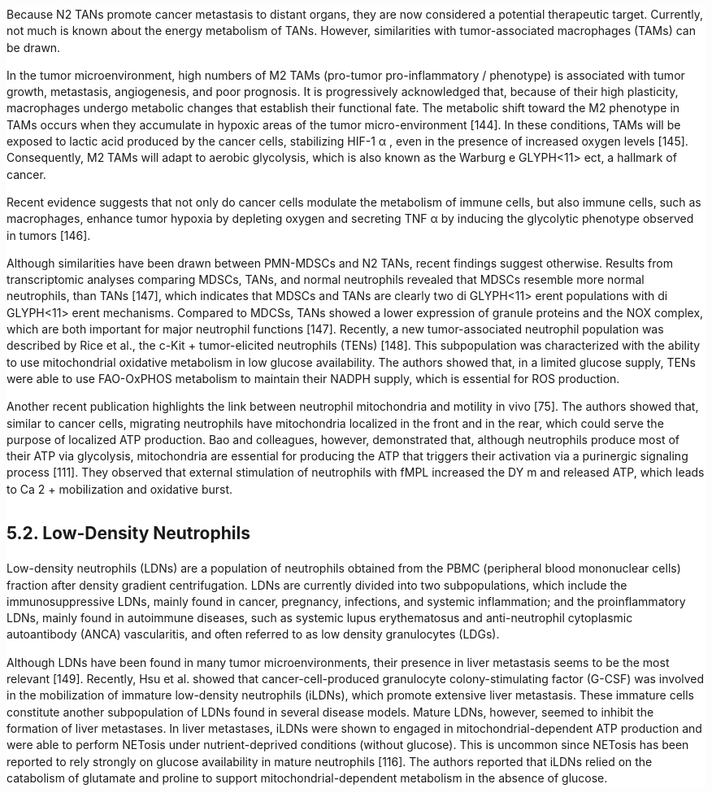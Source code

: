 Because N2 TANs promote cancer metastasis to distant organs, they are now considered a potential therapeutic target. Currently, not much is known about the energy metabolism of TANs. However, similarities with tumor-associated macrophages (TAMs) can be drawn.

In the tumor microenvironment, high numbers of M2 TAMs (pro-tumor pro-inflammatory / phenotype) is associated with tumor growth, metastasis, angiogenesis, and poor prognosis. It is progressively acknowledged that, because of their high plasticity, macrophages undergo metabolic changes that establish their functional fate. The metabolic shift toward the M2 phenotype in TAMs occurs when they accumulate in hypoxic areas of the tumor micro-environment [144]. In these conditions, TAMs will be exposed to lactic acid produced by the cancer cells, stabilizing HIF-1 α , even in the presence of increased oxygen levels [145]. Consequently, M2 TAMs will adapt to aerobic glycolysis, which is also known as the Warburg e GLYPH&lt;11&gt; ect, a hallmark of cancer.

Recent evidence suggests that not only do cancer cells modulate the metabolism of immune cells, but also immune cells, such as macrophages, enhance tumor hypoxia by depleting oxygen and secreting TNF α by inducing the glycolytic phenotype observed in tumors [146].

Although similarities have been drawn between PMN-MDSCs and N2 TANs, recent findings suggest otherwise. Results from transcriptomic analyses comparing MDSCs, TANs, and normal neutrophils revealed that MDSCs resemble more normal neutrophils, than TANs [147], which indicates that MDSCs and TANs are clearly two di GLYPH&lt;11&gt; erent populations with di GLYPH&lt;11&gt; erent mechanisms. Compared to MDCSs, TANs showed a lower expression of granule proteins and the NOX complex, which are both important for major neutrophil functions [147]. Recently, a new tumor-associated neutrophil population was described by Rice et al., the c-Kit + tumor-elicited neutrophils (TENs) [148]. This subpopulation was characterized with the ability to use mitochondrial oxidative metabolism in low glucose availability. The authors showed that, in a limited glucose supply, TENs were able to use FAO-OxPHOS metabolism to maintain their NADPH supply, which is essential for ROS production.

Another recent publication highlights the link between neutrophil mitochondria and motility in vivo [75]. The authors showed that, similar to cancer cells, migrating neutrophils have mitochondria localized in the front and in the rear, which could serve the purpose of localized ATP production. Bao and colleagues, however, demonstrated that, although neutrophils produce most of their ATP via glycolysis, mitochondria are essential for producing the ATP that triggers their activation via a purinergic signaling process [111]. They observed that external stimulation of neutrophils with fMPL increased the DY m and released ATP, which leads to Ca 2 + mobilization and oxidative burst.

## 5.2. Low-Density Neutrophils

Low-density neutrophils (LDNs) are a population of neutrophils obtained from the PBMC (peripheral blood mononuclear cells) fraction after density gradient centrifugation. LDNs are currently divided into two subpopulations, which include the immunosuppressive LDNs, mainly found in cancer, pregnancy, infections, and systemic inflammation; and the proinflammatory LDNs, mainly found in autoimmune diseases, such as systemic lupus erythematosus and anti-neutrophil cytoplasmic autoantibody (ANCA) vascularitis, and often referred to as low density granulocytes (LDGs).

Although LDNs have been found in many tumor microenvironments, their presence in liver metastasis seems to be the most relevant [149]. Recently, Hsu et al. showed that cancer-cell-produced granulocyte colony-stimulating factor (G-CSF) was involved in the mobilization of immature low-density neutrophils (iLDNs), which promote extensive liver metastasis. These immature cells constitute another subpopulation of LDNs found in several disease models. Mature LDNs, however, seemed to inhibit the formation of liver metastases. In liver metastases, iLDNs were shown to engaged in mitochondrial-dependent ATP production and were able to perform NETosis under nutrient-deprived conditions (without glucose). This is uncommon since NETosis has been reported to rely strongly on glucose availability in mature neutrophils [116]. The authors reported that iLDNs relied on the catabolism of glutamate and proline to support mitochondrial-dependent metabolism in the absence of glucose.
